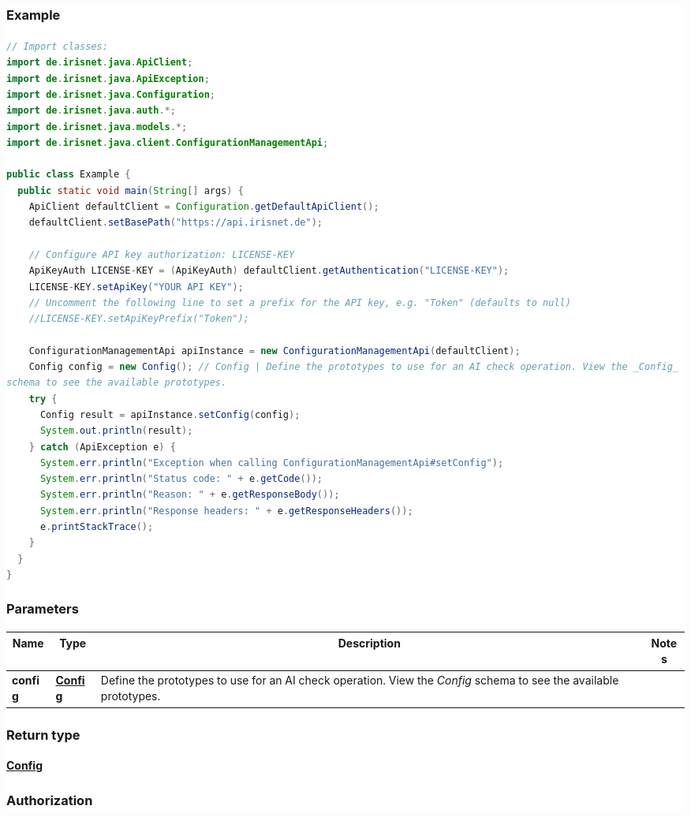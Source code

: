 ### Example
```java
// Import classes:
import de.irisnet.java.ApiClient;
import de.irisnet.java.ApiException;
import de.irisnet.java.Configuration;
import de.irisnet.java.auth.*;
import de.irisnet.java.models.*;
import de.irisnet.java.client.ConfigurationManagementApi;

public class Example {
  public static void main(String[] args) {
    ApiClient defaultClient = Configuration.getDefaultApiClient();
    defaultClient.setBasePath("https://api.irisnet.de");
    
    // Configure API key authorization: LICENSE-KEY
    ApiKeyAuth LICENSE-KEY = (ApiKeyAuth) defaultClient.getAuthentication("LICENSE-KEY");
    LICENSE-KEY.setApiKey("YOUR API KEY");
    // Uncomment the following line to set a prefix for the API key, e.g. "Token" (defaults to null)
    //LICENSE-KEY.setApiKeyPrefix("Token");

    ConfigurationManagementApi apiInstance = new ConfigurationManagementApi(defaultClient);
    Config config = new Config(); // Config | Define the prototypes to use for an AI check operation. View the _Config_ schema to see the available prototypes.
    try {
      Config result = apiInstance.setConfig(config);
      System.out.println(result);
    } catch (ApiException e) {
      System.err.println("Exception when calling ConfigurationManagementApi#setConfig");
      System.err.println("Status code: " + e.getCode());
      System.err.println("Reason: " + e.getResponseBody());
      System.err.println("Response headers: " + e.getResponseHeaders());
      e.printStackTrace();
    }
  }
}
```

### Parameters

| Name | Type | Description  | Notes |
|------------- | ------------- | ------------- | -------------|
| **config** | [**Config**](Config.md)| Define the prototypes to use for an AI check operation. View the _Config_ schema to see the available prototypes. | |

### Return type

[**Config**](Config.md)

### Authorization

